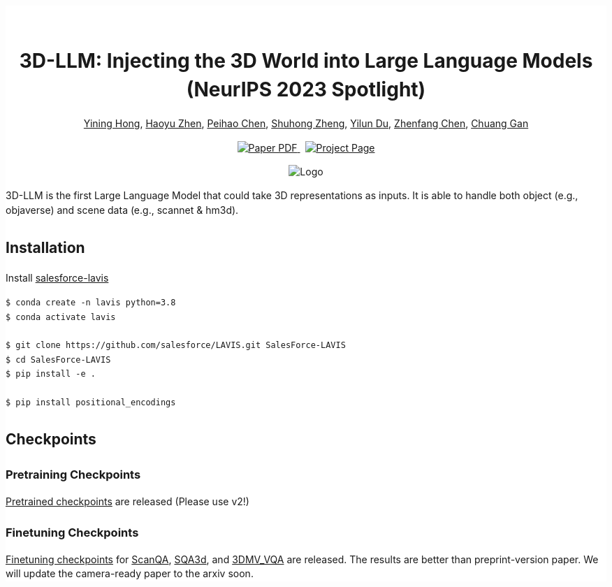 <br />
<p align="center">
  <h1 align="center">3D-LLM: Injecting the 3D World into Large Language Models (NeurIPS 2023 Spotlight) </h1>
  <p align="center">
    <a href="https://evelinehong.github.io">Yining Hong</a>,
    <a href="https://haoyuzhen.com">Haoyu Zhen</a>,
    <a href="https://peihaochen.github.io">Peihao Chen</a>,
    <a href="https://zsh2000.github.io">Shuhong Zheng</a>,
    <a href="https://yilundu.github.io">Yilun Du</a>,
    <a href="https://zfchenunique.github.io">Zhenfang Chen</a>,
    <a href="https://people.csail.mit.edu/ganchuang">Chuang Gan</a>
  </p>
  <p align="center">
    <a href='https://arxiv.org/abs/2307.12981'>
      <img src='https://img.shields.io/badge/Paper-PDF-red?style=flat&logo=arXiv&logoColor=red' alt='Paper PDF'>
    </a>
    <a href='https://vis-www.cs.umass.edu/3dllm/' style='padding-left: 0.5rem;'>
      <img src='https://img.shields.io/badge/Project-Page-blue?style=flat&logo=Google%20chrome&logoColor=blue' alt='Project Page'>
    </a>
  </p>
  <p align="center">
    <img src="figs/pipeline.png" alt="Logo" width="80%">
  </p>
</p>

3D-LLM is the first Large Language Model that could take 3D representations as inputs. It is able to handle both object (e.g., objaverse) and scene data (e.g., scannet & hm3d). 

## Installation
Install [salesforce-lavis](https://github.com/salesforce/LAVIS)

```shell
$ conda create -n lavis python=3.8
$ conda activate lavis

$ git clone https://github.com/salesforce/LAVIS.git SalesForce-LAVIS
$ cd SalesForce-LAVIS
$ pip install -e .

$ pip install positional_encodings
```

## Checkpoints
### Pretraining Checkpoints
[Pretrained checkpoints](https://drive.google.com/file/d/1tiis8mOdZGBzmR7vgZtRE4Ni_2FE4nTr/view?usp=drive_link) are released (Please use v2!)

### Finetuning Checkpoints
[Finetuning checkpoints](https://drive.google.com/drive/folders/1RKP1cz6R6H8YziEc4f3MHW9dCCXQChbA?usp=drive_link) for [ScanQA](https://drive.google.com/file/d/1sPynAO8pI_RPR4pwWTrx8weDTdMPsqtW/view?usp=drive_link), [SQA3d](https://drive.google.com/file/d/1Ka9TWv6cs6h-pPaaQG1auIiQma2xbNFk/view?usp=drive_link), and [3DMV_VQA](https://drive.google.com/file/d/1_h2wPPGO64HY5LUcA1bD8DlZx3WCsY8b/view?usp=drive_link) are released.
The results are better than preprint-version paper. We will update the camera-ready paper to the arxiv soon.

